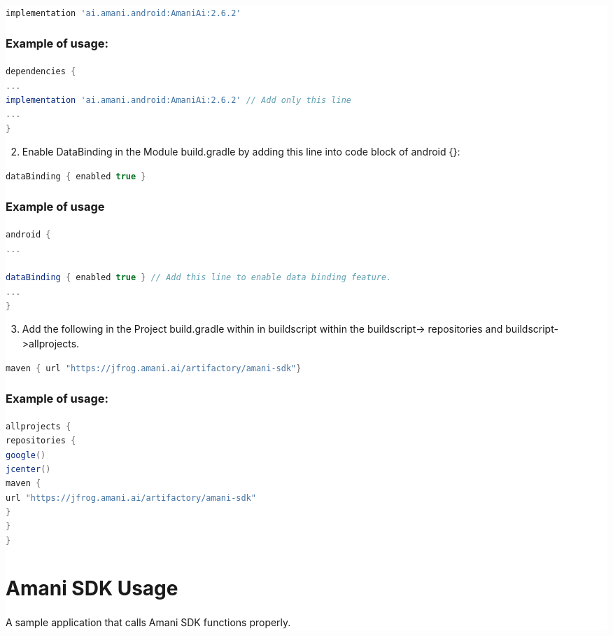 ```groovy
implementation 'ai.amani.android:AmaniAi:2.6.2'
```

### Example of usage:

```groovy
dependencies {
...
implementation 'ai.amani.android:AmaniAi:2.6.2' // Add only this line
...
}
```

2. Enable DataBinding in the Module build.gradle by adding this line into code block of android {}:

```groovy
dataBinding { enabled true }
```

### Example of usage

```groovy
android {
...

dataBinding { enabled true } // Add this line to enable data binding feature.
...
}
```

3. Add the following in the Project build.gradle within in buildscript within the buildscript->
   repositories and buildscript->allprojects.

```groovy
maven { url "https://jfrog.amani.ai/artifactory/amani-sdk"}
```

### Example of usage:

```groovy
allprojects {
repositories {
google()
jcenter()
maven {
url "https://jfrog.amani.ai/artifactory/amani-sdk"
}
}
}
```

# Amani SDK Usage

A sample application that calls Amani SDK functions properly.
